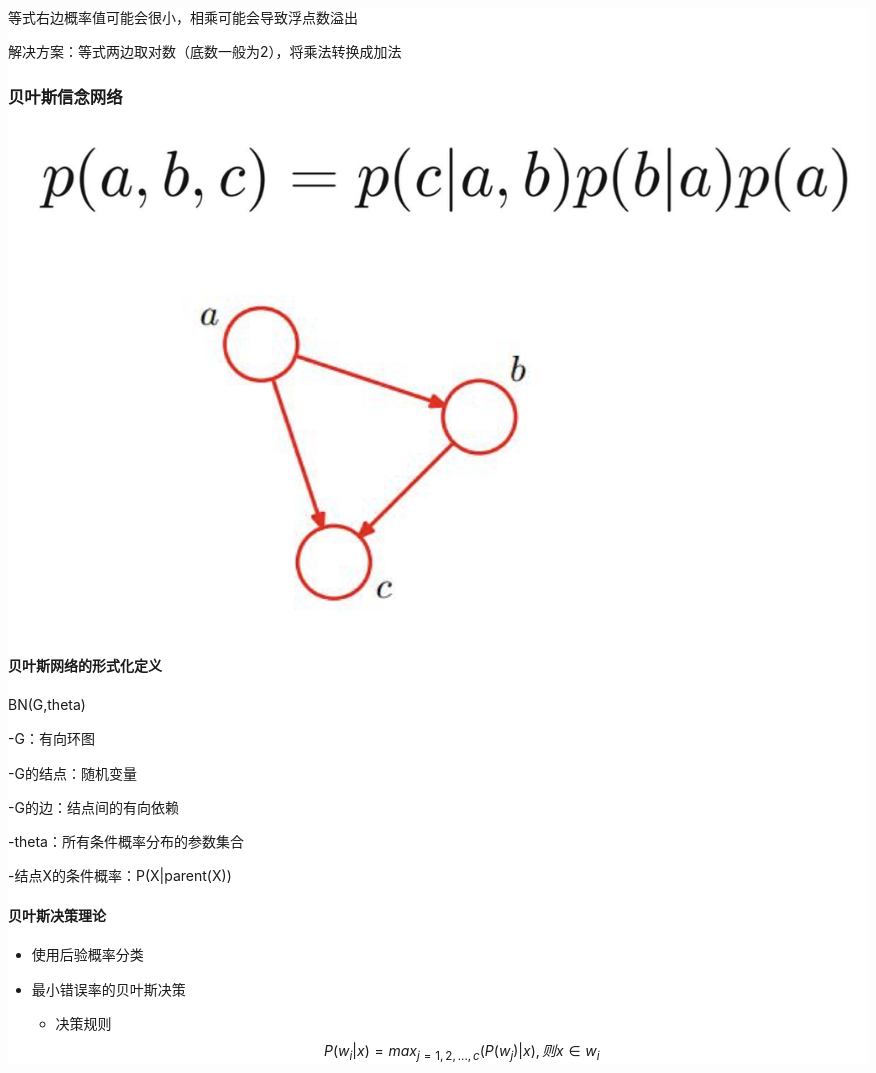 等式右边概率值可能会很小，相乘可能会导致浮点数溢出

解决方案：等式两边取对数（底数一般为2），将乘法转换成加法

### 贝叶斯信念网络

![image-20190424145425142](assets/image-20190424145425142.png)

#### 贝叶斯网络的形式化定义

BN(G,theta)

-G：有向环图

-G的结点：随机变量

-G的边：结点间的有向依赖

-theta：所有条件概率分布的参数集合

-结点X的条件概率：P(X|parent(X))



#### 贝叶斯决策理论

- 使用后验概率分类

- 最小错误率的贝叶斯决策

  - 决策规则
    $$
    P(w_i|x) = max_{j=1,2,...,c}(P(w_j)|x),则x\in w_i
    $$
